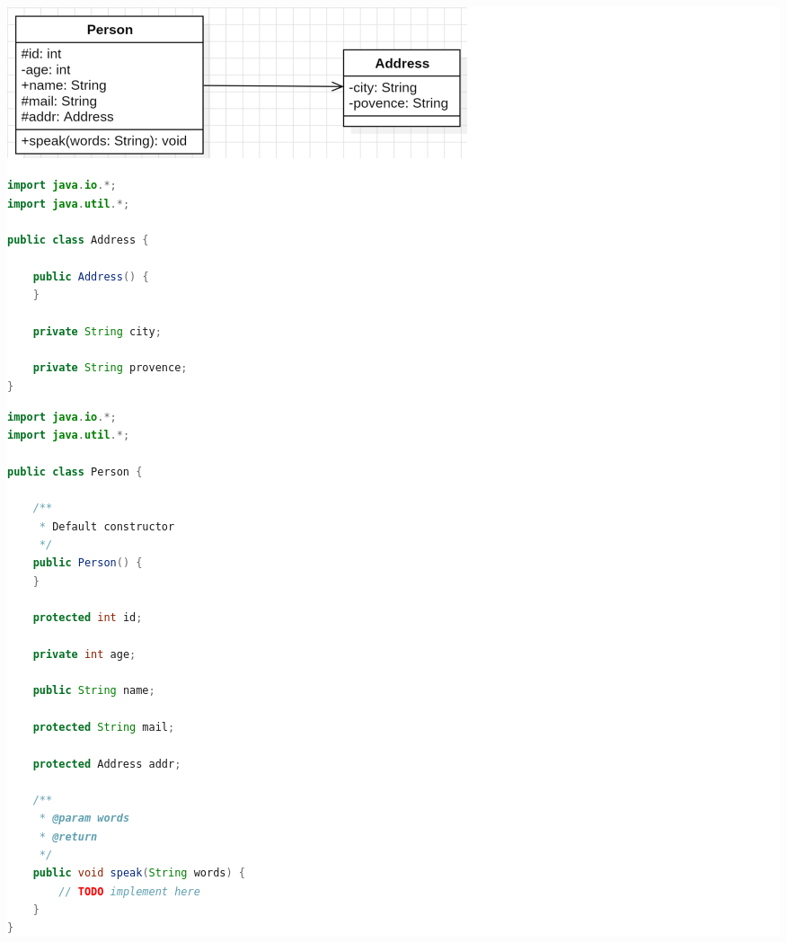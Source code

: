 
<img src="设计模式笔记图片/单向关联.png" alt="单向关联" style="zoom:50%;" />

```java
import java.io.*;
import java.util.*;

public class Address {
    
    public Address() {
    }

    private String city;

    private String provence;
}
```

```java
import java.io.*;
import java.util.*;

public class Person {

    /**
     * Default constructor
     */
    public Person() {
    }
    
    protected int id;
    
    private int age;
   
    public String name;
    
    protected String mail;
    
    protected Address addr;

    /**
     * @param words 
     * @return
     */
    public void speak(String words) {
        // TODO implement here
    }
}
```
